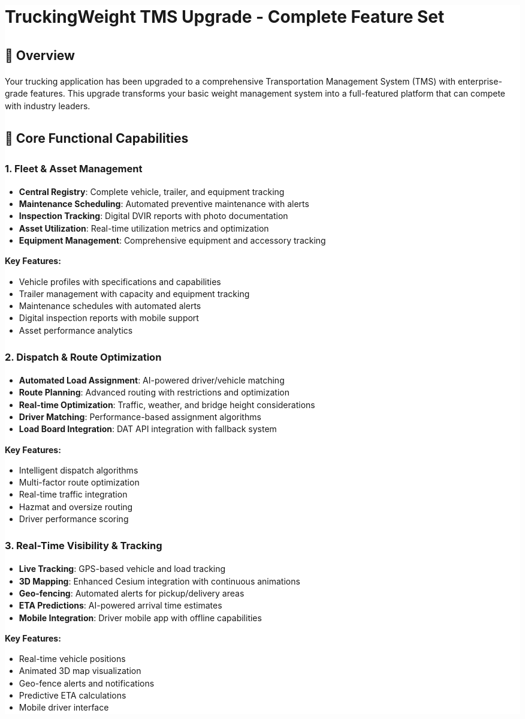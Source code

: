 # TruckingWeight TMS Upgrade - Complete Feature Set

## 🚛 Overview

Your trucking application has been upgraded to a comprehensive Transportation Management System (TMS) with enterprise-grade features. This upgrade transforms your basic weight management system into a full-featured platform that can compete with industry leaders.

## 🎯 Core Functional Capabilities

### 1. Fleet & Asset Management
- **Central Registry**: Complete vehicle, trailer, and equipment tracking
- **Maintenance Scheduling**: Automated preventive maintenance with alerts
- **Inspection Tracking**: Digital DVIR reports with photo documentation
- **Asset Utilization**: Real-time utilization metrics and optimization
- **Equipment Management**: Comprehensive equipment and accessory tracking

**Key Features:**
- Vehicle profiles with specifications and capabilities
- Trailer management with capacity and equipment tracking
- Maintenance schedules with automated alerts
- Digital inspection reports with mobile support
- Asset performance analytics

### 2. Dispatch & Route Optimization
- **Automated Load Assignment**: AI-powered driver/vehicle matching
- **Route Planning**: Advanced routing with restrictions and optimization
- **Real-time Optimization**: Traffic, weather, and bridge height considerations
- **Driver Matching**: Performance-based assignment algorithms
- **Load Board Integration**: DAT API integration with fallback system

**Key Features:**
- Intelligent dispatch algorithms
- Multi-factor route optimization
- Real-time traffic integration
- Hazmat and oversize routing
- Driver performance scoring

### 3. Real-Time Visibility & Tracking
- **Live Tracking**: GPS-based vehicle and load tracking
- **3D Mapping**: Enhanced Cesium integration with continuous animations
- **Geo-fencing**: Automated alerts for pickup/delivery areas
- **ETA Predictions**: AI-powered arrival time estimates
- **Mobile Integration**: Driver mobile app with offline capabilities

**Key Features:**
- Real-time vehicle positions
- Animated 3D map visualization
- Geo-fence alerts and notifications
- Predictive ETA calculations
- Mobile driver interface
